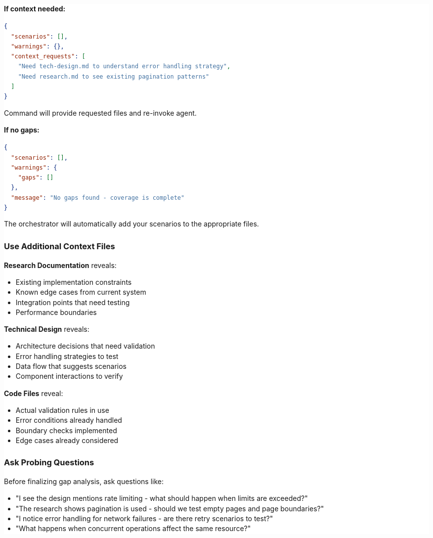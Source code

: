 **If context needed:**
```json
{
  "scenarios": [],
  "warnings": {},
  "context_requests": [
    "Need tech-design.md to understand error handling strategy",
    "Need research.md to see existing pagination patterns"
  ]
}
```
Command will provide requested files and re-invoke agent.

**If no gaps:**
```json
{
  "scenarios": [],
  "warnings": {
    "gaps": []
  },
  "message": "No gaps found - coverage is complete"
}
```

The orchestrator will automatically add your scenarios to the appropriate files.

### Use Additional Context Files

**Research Documentation** reveals:
- Existing implementation constraints
- Known edge cases from current system
- Integration points that need testing
- Performance boundaries

**Technical Design** reveals:
- Architecture decisions that need validation
- Error handling strategies to test
- Data flow that suggests scenarios
- Component interactions to verify

**Code Files** reveal:
- Actual validation rules in use
- Error conditions already handled
- Boundary checks implemented
- Edge cases already considered

### Ask Probing Questions

Before finalizing gap analysis, ask questions like:
- "I see the design mentions rate limiting - what should happen when limits are exceeded?"
- "The research shows pagination is used - should we test empty pages and page boundaries?"
- "I notice error handling for network failures - are there retry scenarios to test?"
- "What happens when concurrent operations affect the same resource?"
